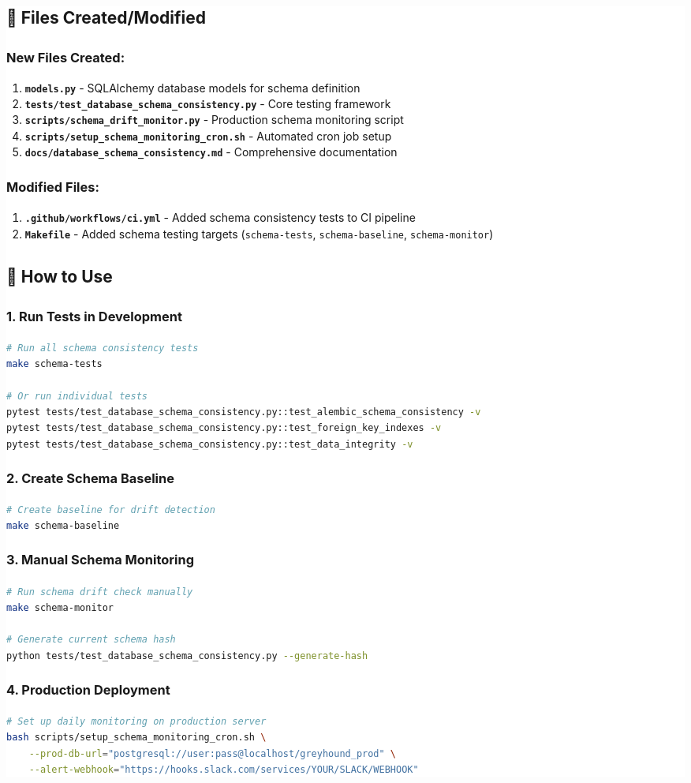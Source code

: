 ## 📁 Files Created/Modified

### New Files Created:
1. **`models.py`** - SQLAlchemy database models for schema definition
2. **`tests/test_database_schema_consistency.py`** - Core testing framework
3. **`scripts/schema_drift_monitor.py`** - Production schema monitoring script  
4. **`scripts/setup_schema_monitoring_cron.sh`** - Automated cron job setup
5. **`docs/database_schema_consistency.md`** - Comprehensive documentation

### Modified Files:
1. **`.github/workflows/ci.yml`** - Added schema consistency tests to CI pipeline
2. **`Makefile`** - Added schema testing targets (`schema-tests`, `schema-baseline`, `schema-monitor`)

## 🚀 How to Use

### 1. Run Tests in Development
```bash
# Run all schema consistency tests
make schema-tests

# Or run individual tests
pytest tests/test_database_schema_consistency.py::test_alembic_schema_consistency -v
pytest tests/test_database_schema_consistency.py::test_foreign_key_indexes -v
pytest tests/test_database_schema_consistency.py::test_data_integrity -v
```

### 2. Create Schema Baseline
```bash
# Create baseline for drift detection
make schema-baseline
```

### 3. Manual Schema Monitoring
```bash
# Run schema drift check manually
make schema-monitor

# Generate current schema hash
python tests/test_database_schema_consistency.py --generate-hash
```

### 4. Production Deployment
```bash
# Set up daily monitoring on production server
bash scripts/setup_schema_monitoring_cron.sh \
    --prod-db-url="postgresql://user:pass@localhost/greyhound_prod" \
    --alert-webhook="https://hooks.slack.com/services/YOUR/SLACK/WEBHOOK"
```
